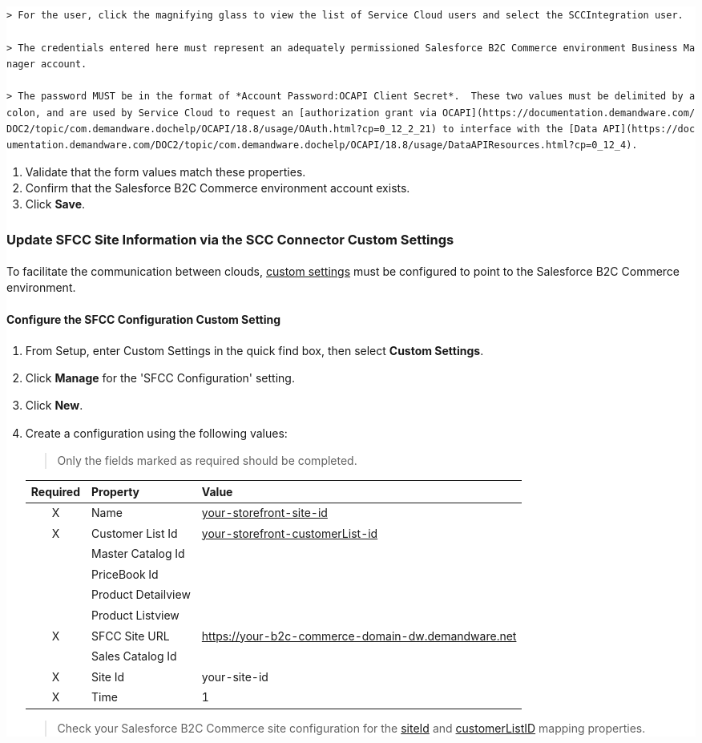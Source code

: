 	> For the user, click the magnifying glass to view the list of Service Cloud users and select the SCCIntegration user.

	> The credentials entered here must represent an adequately permissioned Salesforce B2C Commerce environment Business Manager account.

	> The password MUST be in the format of *Account Password:OCAPI Client Secret*.  These two values must be delimited by a colon, and are used by Service Cloud to request an [authorization grant via OCAPI](https://documentation.demandware.com/DOC2/topic/com.demandware.dochelp/OCAPI/18.8/usage/OAuth.html?cp=0_12_2_21) to interface with the [Data API](https://documentation.demandware.com/DOC2/topic/com.demandware.dochelp/OCAPI/18.8/usage/DataAPIResources.html?cp=0_12_4).

1. Validate that the form values match these properties.
1. Confirm that the Salesforce B2C Commerce environment account exists.
1. Click **Save**.


### Update SFCC Site Information via the SCC Connector Custom Settings
To facilitate the communication between clouds, [custom settings](https://developer.salesforce.com/docs/atlas.en-us.apexcode.meta/apexcode/apex_customsettings.htm) must be configured to point to the Salesforce B2C Commerce environment.

#### Configure the SFCC Configuration Custom Setting

1. From Setup, enter Custom Settings in the quick find box, then select **Custom Settings**.
1. Click **Manage** for the 'SFCC Configuration' setting.
1. Click **New**.
1. Create a configuration using the following values:

	> Only the fields marked as required should be completed.

	| Required | Property | Value |
	|:--------:| ------------------- | ---------- |
	| X        | Name     | [your-storefront-site-id](https://documentation.demandware.com/DOC2/topic/com.demandware.dochelp/Admin/ManagingSitesInBM.html?cp=0_4_5) |
	| X        | Customer List Id | [your-storefront-customerList-id](https://documentation.demandware.com/DOC2/topic/com.demandware.dochelp/Customers/CustomerLists.html?cp=0_3_6_3) |
	|          | Master Catalog Id |  |
	|          | PriceBook Id |  |
	|          | Product Detailview |  |
	|          | Product Listview |  |
	| X        | SFCC Site URL | https://your-b2c-commerce-domain-dw.demandware.net  |
	|          | Sales Catalog Id |  |
	| X        | Site Id | your-site-id |
	| X        | Time | 1 |
	
	

	> Check your Salesforce B2C Commerce site configuration for the [siteId](https://documentation.demandware.com/DOC2/topic/com.demandware.dochelp/Admin/ManagingSitesInBM.html?cp=0_4_5) and [customerListID](https://documentation.demandware.com/DOC2/topic/com.demandware.dochelp/Customers/CustomerLists.html?cp=0_3_6_3) mapping properties.
	